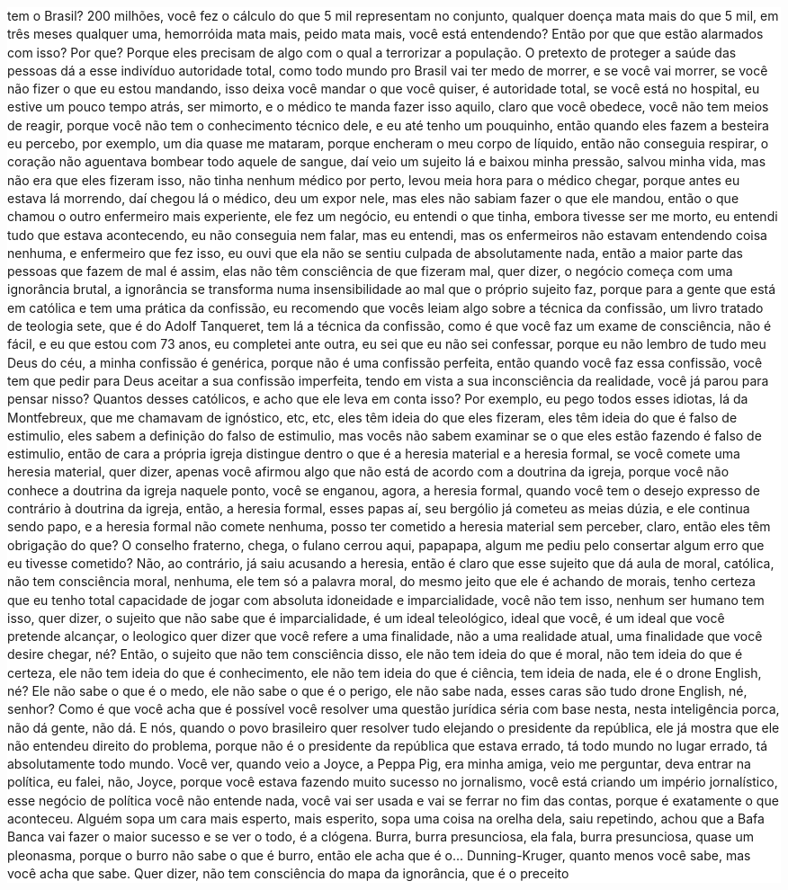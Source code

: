 tem o Brasil? 200 milhões, você fez o cálculo do que 5 mil representam no conjunto, qualquer doença mata mais do que 5 mil, em três meses qualquer uma, hemorróida mata mais, peido mata mais, você está entendendo? Então por que que estão alarmados com isso? Por que? Porque eles precisam de algo com o qual a terrorizar a população. O pretexto de proteger a saúde das pessoas dá a esse indivíduo autoridade total, como todo mundo pro Brasil vai ter medo de morrer, e se você vai morrer, se você não fizer o que eu estou mandando, isso deixa você mandar o que você quiser, é autoridade total, se você está no hospital, eu estive um pouco tempo atrás, ser mimorto, e o médico te manda fazer isso aquilo, claro que você obedece, você não tem meios de reagir, porque você não tem o conhecimento técnico dele, e eu até tenho um pouquinho, então quando eles fazem a besteira eu percebo, por exemplo, um dia quase me mataram, porque encheram o meu corpo de líquido, então não conseguia respirar, o coração não aguentava bombear todo aquele de sangue, daí veio um sujeito lá e baixou minha pressão, salvou minha vida, mas não era que eles fizeram isso, não tinha nenhum médico por perto, levou meia hora para o médico chegar, porque antes eu estava lá morrendo, daí chegou lá o médico, deu um expor nele, mas eles não sabiam fazer o que ele mandou, então o que chamou o outro enfermeiro mais experiente, ele fez um negócio, eu entendi o que tinha, embora tivesse ser me morto, eu entendi tudo que estava acontecendo, eu não conseguia nem falar, mas eu entendi, mas os enfermeiros não estavam entendendo coisa nenhuma, e enfermeiro que fez isso, eu ouvi que ela não se sentiu culpada de absolutamente nada, então a maior parte das pessoas que fazem de mal é assim, elas não têm consciência de que fizeram mal, quer dizer, o negócio começa com uma ignorância brutal, a ignorância se transforma numa insensibilidade ao mal que o próprio sujeito faz, porque para a gente que está em católica e tem uma prática da confissão, eu recomendo que vocês leiam algo sobre a técnica da confissão, um livro tratado de teologia sete, que é do Adolf Tanqueret, tem lá a técnica da confissão, como é que você faz um exame de consciência, não é fácil, e eu que estou com 73 anos, eu completei ante outra, eu sei que eu não sei confessar, porque eu não lembro de tudo meu Deus do céu, a minha confissão é genérica, porque não é uma confissão perfeita, então quando você faz essa confissão, você tem que pedir para Deus aceitar a sua confissão imperfeita, tendo em vista a sua inconsciência da realidade, você já parou para pensar nisso? Quantos desses católicos, e acho que ele leva em conta isso? Por exemplo, eu pego todos esses idiotas, lá da Montfebreux, que me chamavam de ignóstico, etc, etc, eles têm ideia do que eles fizeram, eles têm ideia do que é falso de estimulio, eles sabem a definição do falso de estimulio, mas vocês não sabem examinar se o que eles estão fazendo é falso de estimulio, então de cara a própria igreja distingue dentro o que é a heresia material e a heresia formal, se você comete uma heresia material, quer dizer, apenas você afirmou algo que não está de acordo com a doutrina da igreja, porque você não conhece a doutrina da igreja naquele ponto, você se enganou, agora, a heresia formal, quando você tem o desejo expresso de contrário à doutrina da igreja, então, a heresia formal, esses papas aí, seu bergólio já cometeu as meias dúzia, e ele continua sendo papo, e a heresia formal não comete nenhuma, posso ter cometido a heresia material sem perceber, claro, então eles têm obrigação do que? O conselho fraterno, chega, o fulano cerrou aqui, papapapa, algum me pediu pelo consertar algum erro que eu tivesse cometido? Não, ao contrário, já saiu acusando a heresia, então é claro que esse sujeito que dá aula de moral, católica, não tem consciência moral, nenhuma, ele tem só a palavra moral, do mesmo jeito que ele é achando de morais, tenho certeza que eu tenho total capacidade de jogar com absoluta idoneidade e imparcialidade, você não tem isso, nenhum ser humano tem isso, quer dizer, o sujeito que não sabe que é imparcialidade, é um ideal teleológico, ideal que você, é um ideal que você pretende alcançar, o leologico quer dizer que você refere a uma finalidade, não a uma realidade atual, uma finalidade que você desire chegar, né? Então, o sujeito que não tem consciência disso, ele não tem ideia do que é moral, não tem ideia do que é certeza, ele não tem ideia do que é conhecimento, ele não tem ideia do que é ciência, tem ideia de nada, ele é o drone English, né? Ele não sabe o que é o medo, ele não sabe o que é o perigo, ele não sabe nada, esses caras são tudo drone English, né, senhor? Como é que você acha que é possível você resolver uma questão jurídica séria com base nesta, nesta inteligência porca, não dá gente, não dá. E nós, quando o povo brasileiro quer resolver tudo elejando o presidente da república, ele já mostra que ele não entendeu direito do problema, porque não é o presidente da república que estava errado, tá todo mundo no lugar errado, tá absolutamente todo mundo. Você ver, quando veio a Joyce, a Peppa Pig, era minha amiga, veio me perguntar, deva entrar na política, eu falei, não, Joyce, porque você estava fazendo muito sucesso no jornalismo, você está criando um império jornalístico, esse negócio de política você não entende nada, você vai ser usada e vai se ferrar no fim das contas, porque é exatamente o que aconteceu. Alguém sopa um cara mais esperto, mais esperito, sopa uma coisa na orelha dela, saiu repetindo, achou que a Bafa Banca vai fazer o maior sucesso e se ver o todo, é a clógena. Burra, burra presunciosa, ela fala, burra presunciosa, quase um pleonasma, porque o burro não sabe o que é burro, então ele acha que é o... Dunning-Kruger, quanto menos você sabe, mas você acha que sabe. Quer dizer, não tem consciência do mapa da ignorância, que é o preceito